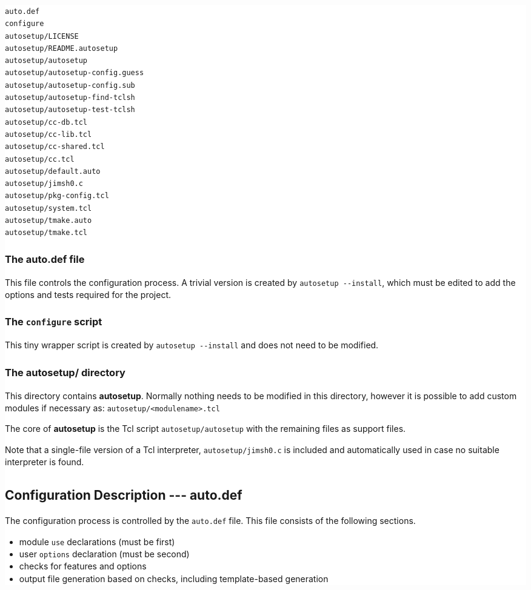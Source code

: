 ~~~~~~~~~~~~
auto.def
configure
autosetup/LICENSE
autosetup/README.autosetup
autosetup/autosetup
autosetup/autosetup-config.guess
autosetup/autosetup-config.sub
autosetup/autosetup-find-tclsh
autosetup/autosetup-test-tclsh
autosetup/cc-db.tcl
autosetup/cc-lib.tcl
autosetup/cc-shared.tcl
autosetup/cc.tcl
autosetup/default.auto
autosetup/jimsh0.c
autosetup/pkg-config.tcl
autosetup/system.tcl
autosetup/tmake.auto
autosetup/tmake.tcl
~~~~~~~~~~~~

### The auto.def file

This file controls the configuration process. A trivial version is created by `autosetup --install`,
which must be edited to add the options and tests required for the project.

### The `configure` script

This tiny wrapper script is created by `autosetup --install` and does not need to be modified.

### The autosetup/ directory

This directory contains **autosetup**. Normally nothing needs to be modified in this directory,
however it is possible to add custom modules if necessary as: `autosetup/<modulename>.tcl`

The core of **autosetup** is the Tcl script `autosetup/autosetup` with the remaining files
as support files.

Note that a single-file version of a Tcl interpreter, `autosetup/jimsh0.c`
is included and automatically used in case no suitable interpreter
is found.

Configuration Description --- auto.def
---------------------------------------

The configuration process is controlled by the `auto.def` file.
This file consists of the following sections.

* module `use` declarations (must be first)
* user `options` declaration (must be second)
* checks for features and options
* output file generation based on checks, including template-based generation
